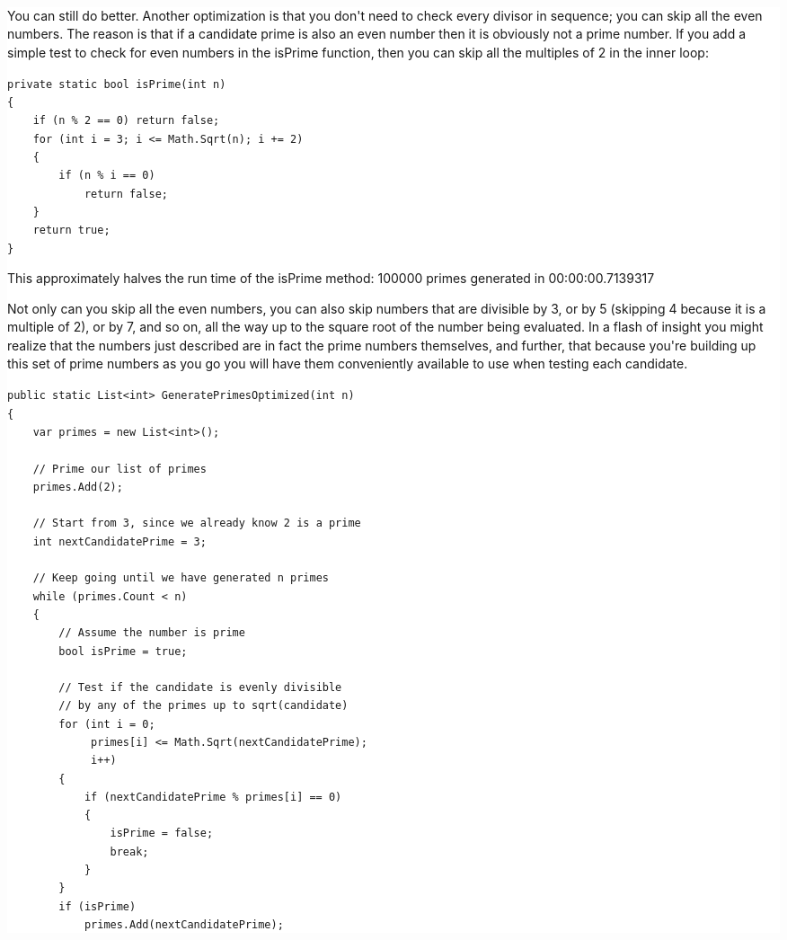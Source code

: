 You can still do better. Another optimization is that you don't need to check every divisor in sequence; you can skip all the even numbers. The reason is that if a candidate prime is also an even number then it is obviously not a prime number. If you add a simple test to check for even numbers in the isPrime function, then you can skip all the multiples of 2 in the inner loop:

	private static bool isPrime(int n)
	{
	    if (n % 2 == 0) return false;
	    for (int i = 3; i <= Math.Sqrt(n); i += 2)
	    {
	        if (n % i == 0)
	            return false;
	    }
	    return true;
	}

This approximately halves the run time of the isPrime method:
100000 primes generated in 00:00:00.7139317

Not only can you skip all the even numbers, you can also skip numbers that are divisible by 3, or by 5 (skipping 4 because it is a multiple of 2), or by 7, and so on, all the way up to the square root of the number being evaluated. In a flash of insight you might realize that the numbers just described are in fact the prime numbers themselves, and further, that because you're building up this set of prime numbers as you go you will have them conveniently available to use when testing each candidate.

	public static List<int> GeneratePrimesOptimized(int n)
	{
	    var primes = new List<int>();

	    // Prime our list of primes
	    primes.Add(2);
	            
	    // Start from 3, since we already know 2 is a prime
	    int nextCandidatePrime = 3;

	    // Keep going until we have generated n primes
	    while (primes.Count < n)
	    {
	        // Assume the number is prime
	        bool isPrime = true;

	        // Test if the candidate is evenly divisible
	        // by any of the primes up to sqrt(candidate)
	        for (int i = 0; 
	             primes[i] <= Math.Sqrt(nextCandidatePrime); 
	             i++)
	        {
	            if (nextCandidatePrime % primes[i] == 0)
	            {
	                isPrime = false;
	                break;
	            }
	        }
	        if (isPrime)
	            primes.Add(nextCandidatePrime);
	                